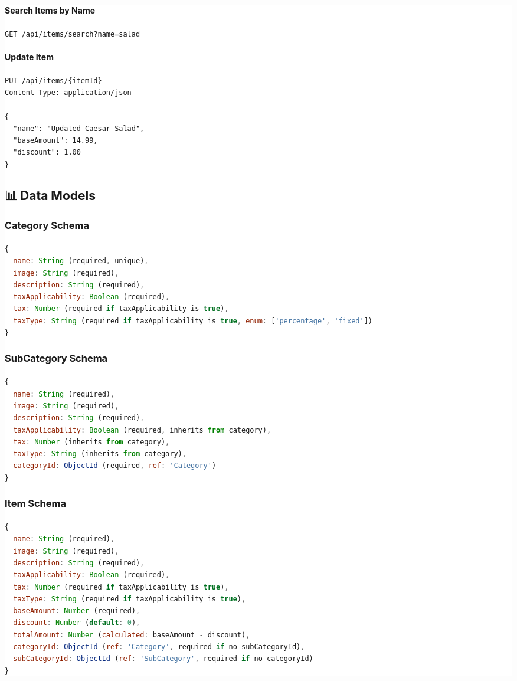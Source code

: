 #### Search Items by Name
```http
GET /api/items/search?name=salad
```

#### Update Item
```http
PUT /api/items/{itemId}
Content-Type: application/json

{
  "name": "Updated Caesar Salad",
  "baseAmount": 14.99,
  "discount": 1.00
}
```

## 📊 Data Models

### Category Schema
```javascript
{
  name: String (required, unique),
  image: String (required),
  description: String (required),
  taxApplicability: Boolean (required),
  tax: Number (required if taxApplicability is true),
  taxType: String (required if taxApplicability is true, enum: ['percentage', 'fixed'])
}
```

### SubCategory Schema
```javascript
{
  name: String (required),
  image: String (required),
  description: String (required),
  taxApplicability: Boolean (required, inherits from category),
  tax: Number (inherits from category),
  taxType: String (inherits from category),
  categoryId: ObjectId (required, ref: 'Category')
}
```

### Item Schema
```javascript
{
  name: String (required),
  image: String (required),
  description: String (required),
  taxApplicability: Boolean (required),
  tax: Number (required if taxApplicability is true),
  taxType: String (required if taxApplicability is true),
  baseAmount: Number (required),
  discount: Number (default: 0),
  totalAmount: Number (calculated: baseAmount - discount),
  categoryId: ObjectId (ref: 'Category', required if no subCategoryId),
  subCategoryId: ObjectId (ref: 'SubCategory', required if no categoryId)
}
```
